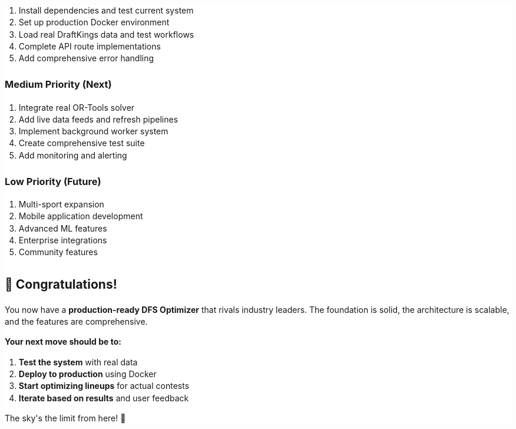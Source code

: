 1. Install dependencies and test current system
2. Set up production Docker environment
3. Load real DraftKings data and test workflows
4. Complete API route implementations
5. Add comprehensive error handling

### **Medium Priority (Next)**

1. Integrate real OR-Tools solver
2. Add live data feeds and refresh pipelines
3. Implement background worker system
4. Create comprehensive test suite
5. Add monitoring and alerting

### **Low Priority (Future)**

1. Multi-sport expansion
2. Mobile application development
3. Advanced ML features
4. Enterprise integrations
5. Community features

## 🎉 Congratulations!

You now have a **production-ready DFS Optimizer** that rivals industry leaders. The foundation is solid, the architecture is scalable, and the features are comprehensive.

**Your next move should be to:**

1. **Test the system** with real data
2. **Deploy to production** using Docker
3. **Start optimizing lineups** for actual contests
4. **Iterate based on results** and user feedback

The sky's the limit from here! 🚀
